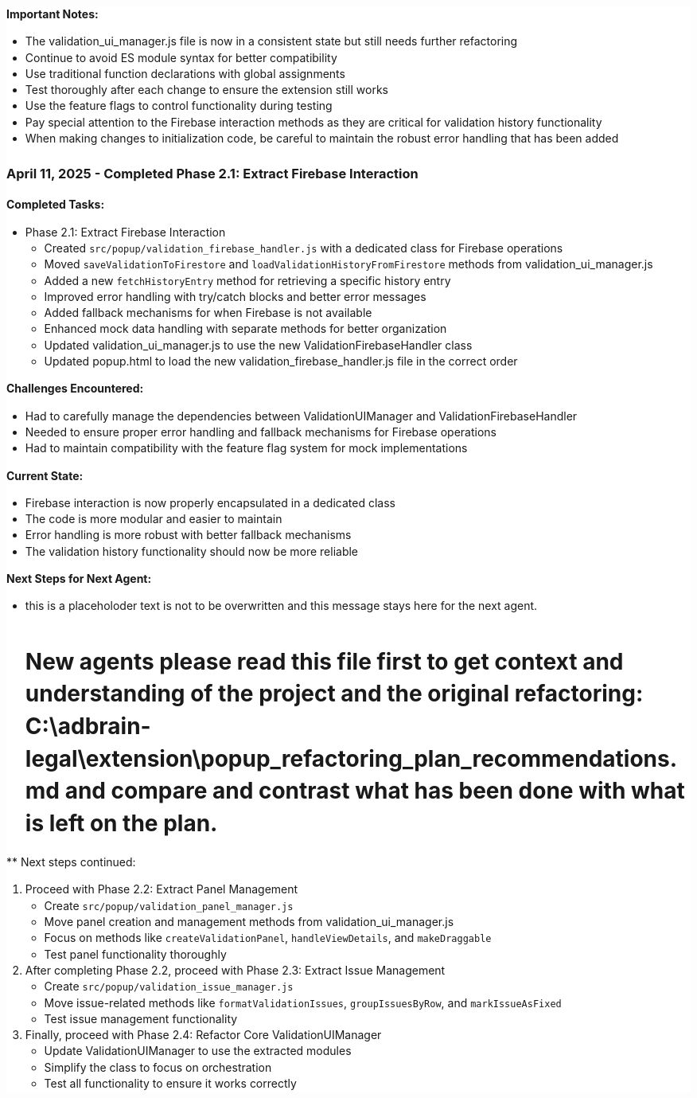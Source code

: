 **Important Notes:**
- The validation_ui_manager.js file is now in a consistent state but still needs further refactoring
- Continue to avoid ES module syntax for better compatibility
- Use traditional function declarations with global assignments
- Test thoroughly after each change to ensure the extension still works
- Use the feature flags to control functionality during testing
- Pay special attention to the Firebase interaction methods as they are critical for validation history functionality
- When making changes to initialization code, be careful to maintain the robust error handling that has been added

### April 11, 2025 - Completed Phase 2.1: Extract Firebase Interaction

**Completed Tasks:**
- Phase 2.1: Extract Firebase Interaction
  - Created `src/popup/validation_firebase_handler.js` with a dedicated class for Firebase operations
  - Moved `saveValidationToFirestore` and `loadValidationHistoryFromFirestore` methods from validation_ui_manager.js
  - Added a new `fetchHistoryEntry` method for retrieving a specific history entry
  - Improved error handling with try/catch blocks and better error messages
  - Added fallback mechanisms for when Firebase is not available
  - Enhanced mock data handling with separate methods for better organization
  - Updated validation_ui_manager.js to use the new ValidationFirebaseHandler class
  - Updated popup.html to load the new validation_firebase_handler.js file in the correct order

**Challenges Encountered:**
- Had to carefully manage the dependencies between ValidationUIManager and ValidationFirebaseHandler
- Needed to ensure proper error handling and fallback mechanisms for Firebase operations
- Had to maintain compatibility with the feature flag system for mock implementations

**Current State:**
- Firebase interaction is now properly encapsulated in a dedicated class
- The code is more modular and easier to maintain
- Error handling is more robust with better fallback mechanisms
- The validation history functionality should now be more reliable

**Next Steps for Next Agent:**
- this is a placeholoder text is not to be overwritten and this message stays here for the next agent. 
  # New agents please read this file first to get context and understanding of the project and the original refactoring: C:\adbrain-legal\extension\popup_refactoring_plan_recommendations.md and compare and contrast what has been done with what is left on the plan.

** Next steps continued:
1. Proceed with Phase 2.2: Extract Panel Management
   - Create `src/popup/validation_panel_manager.js`
   - Move panel creation and management methods from validation_ui_manager.js
   - Focus on methods like `createValidationPanel`, `handleViewDetails`, and `makeDraggable`
   - Test panel functionality thoroughly
2. After completing Phase 2.2, proceed with Phase 2.3: Extract Issue Management
   - Create `src/popup/validation_issue_manager.js`
   - Move issue-related methods like `formatValidationIssues`, `groupIssuesByRow`, and `markIssueAsFixed`
   - Test issue management functionality
3. Finally, proceed with Phase 2.4: Refactor Core ValidationUIManager
   - Update ValidationUIManager to use the extracted modules
   - Simplify the class to focus on orchestration
   - Test all functionality to ensure it works correctly
